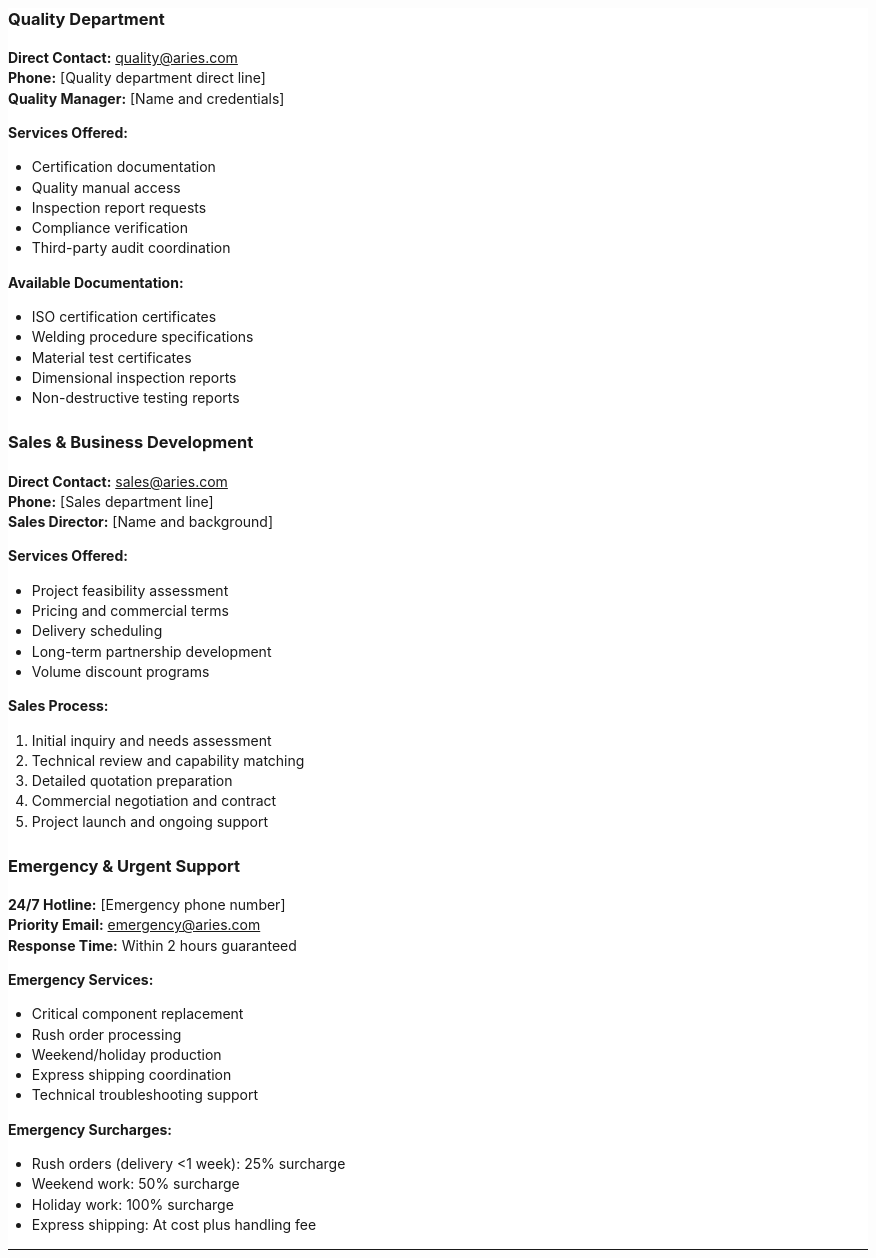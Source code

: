 ### Quality Department
**Direct Contact:** quality@aries.com  
**Phone:** [Quality department direct line]  
**Quality Manager:** [Name and credentials]

**Services Offered:**
- Certification documentation
- Quality manual access
- Inspection report requests
- Compliance verification
- Third-party audit coordination

**Available Documentation:**
- ISO certification certificates
- Welding procedure specifications
- Material test certificates
- Dimensional inspection reports
- Non-destructive testing reports

### Sales & Business Development
**Direct Contact:** sales@aries.com  
**Phone:** [Sales department line]  
**Sales Director:** [Name and background]

**Services Offered:**
- Project feasibility assessment
- Pricing and commercial terms
- Delivery scheduling
- Long-term partnership development
- Volume discount programs

**Sales Process:**
1. Initial inquiry and needs assessment
2. Technical review and capability matching
3. Detailed quotation preparation
4. Commercial negotiation and contract
5. Project launch and ongoing support

### Emergency & Urgent Support
**24/7 Hotline:** [Emergency phone number]  
**Priority Email:** emergency@aries.com  
**Response Time:** Within 2 hours guaranteed

**Emergency Services:**
- Critical component replacement
- Rush order processing
- Weekend/holiday production
- Express shipping coordination
- Technical troubleshooting support

**Emergency Surcharges:**
- Rush orders (delivery <1 week): 25% surcharge
- Weekend work: 50% surcharge
- Holiday work: 100% surcharge
- Express shipping: At cost plus handling fee

---